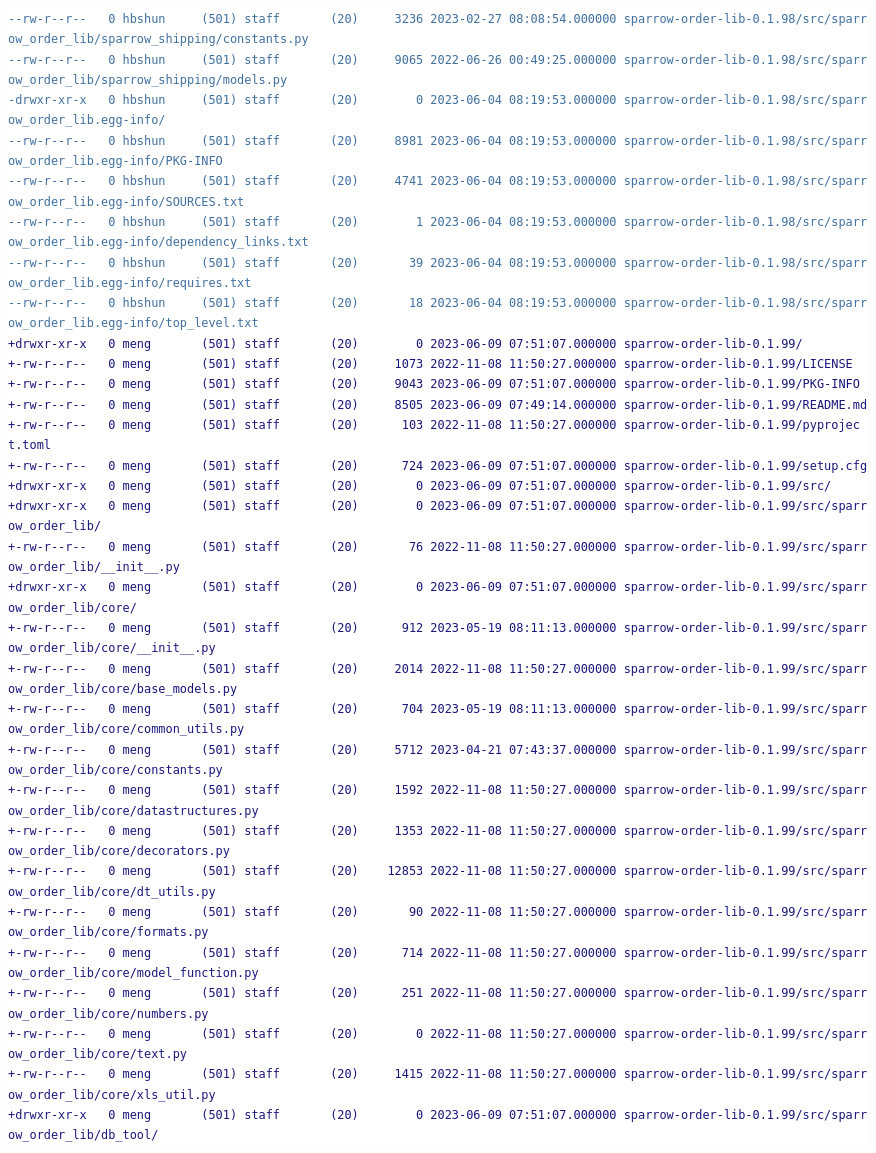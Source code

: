 ```diff
--rw-r--r--   0 hbshun     (501) staff       (20)     3236 2023-02-27 08:08:54.000000 sparrow-order-lib-0.1.98/src/sparrow_order_lib/sparrow_shipping/constants.py
--rw-r--r--   0 hbshun     (501) staff       (20)     9065 2022-06-26 00:49:25.000000 sparrow-order-lib-0.1.98/src/sparrow_order_lib/sparrow_shipping/models.py
-drwxr-xr-x   0 hbshun     (501) staff       (20)        0 2023-06-04 08:19:53.000000 sparrow-order-lib-0.1.98/src/sparrow_order_lib.egg-info/
--rw-r--r--   0 hbshun     (501) staff       (20)     8981 2023-06-04 08:19:53.000000 sparrow-order-lib-0.1.98/src/sparrow_order_lib.egg-info/PKG-INFO
--rw-r--r--   0 hbshun     (501) staff       (20)     4741 2023-06-04 08:19:53.000000 sparrow-order-lib-0.1.98/src/sparrow_order_lib.egg-info/SOURCES.txt
--rw-r--r--   0 hbshun     (501) staff       (20)        1 2023-06-04 08:19:53.000000 sparrow-order-lib-0.1.98/src/sparrow_order_lib.egg-info/dependency_links.txt
--rw-r--r--   0 hbshun     (501) staff       (20)       39 2023-06-04 08:19:53.000000 sparrow-order-lib-0.1.98/src/sparrow_order_lib.egg-info/requires.txt
--rw-r--r--   0 hbshun     (501) staff       (20)       18 2023-06-04 08:19:53.000000 sparrow-order-lib-0.1.98/src/sparrow_order_lib.egg-info/top_level.txt
+drwxr-xr-x   0 meng       (501) staff       (20)        0 2023-06-09 07:51:07.000000 sparrow-order-lib-0.1.99/
+-rw-r--r--   0 meng       (501) staff       (20)     1073 2022-11-08 11:50:27.000000 sparrow-order-lib-0.1.99/LICENSE
+-rw-r--r--   0 meng       (501) staff       (20)     9043 2023-06-09 07:51:07.000000 sparrow-order-lib-0.1.99/PKG-INFO
+-rw-r--r--   0 meng       (501) staff       (20)     8505 2023-06-09 07:49:14.000000 sparrow-order-lib-0.1.99/README.md
+-rw-r--r--   0 meng       (501) staff       (20)      103 2022-11-08 11:50:27.000000 sparrow-order-lib-0.1.99/pyproject.toml
+-rw-r--r--   0 meng       (501) staff       (20)      724 2023-06-09 07:51:07.000000 sparrow-order-lib-0.1.99/setup.cfg
+drwxr-xr-x   0 meng       (501) staff       (20)        0 2023-06-09 07:51:07.000000 sparrow-order-lib-0.1.99/src/
+drwxr-xr-x   0 meng       (501) staff       (20)        0 2023-06-09 07:51:07.000000 sparrow-order-lib-0.1.99/src/sparrow_order_lib/
+-rw-r--r--   0 meng       (501) staff       (20)       76 2022-11-08 11:50:27.000000 sparrow-order-lib-0.1.99/src/sparrow_order_lib/__init__.py
+drwxr-xr-x   0 meng       (501) staff       (20)        0 2023-06-09 07:51:07.000000 sparrow-order-lib-0.1.99/src/sparrow_order_lib/core/
+-rw-r--r--   0 meng       (501) staff       (20)      912 2023-05-19 08:11:13.000000 sparrow-order-lib-0.1.99/src/sparrow_order_lib/core/__init__.py
+-rw-r--r--   0 meng       (501) staff       (20)     2014 2022-11-08 11:50:27.000000 sparrow-order-lib-0.1.99/src/sparrow_order_lib/core/base_models.py
+-rw-r--r--   0 meng       (501) staff       (20)      704 2023-05-19 08:11:13.000000 sparrow-order-lib-0.1.99/src/sparrow_order_lib/core/common_utils.py
+-rw-r--r--   0 meng       (501) staff       (20)     5712 2023-04-21 07:43:37.000000 sparrow-order-lib-0.1.99/src/sparrow_order_lib/core/constants.py
+-rw-r--r--   0 meng       (501) staff       (20)     1592 2022-11-08 11:50:27.000000 sparrow-order-lib-0.1.99/src/sparrow_order_lib/core/datastructures.py
+-rw-r--r--   0 meng       (501) staff       (20)     1353 2022-11-08 11:50:27.000000 sparrow-order-lib-0.1.99/src/sparrow_order_lib/core/decorators.py
+-rw-r--r--   0 meng       (501) staff       (20)    12853 2022-11-08 11:50:27.000000 sparrow-order-lib-0.1.99/src/sparrow_order_lib/core/dt_utils.py
+-rw-r--r--   0 meng       (501) staff       (20)       90 2022-11-08 11:50:27.000000 sparrow-order-lib-0.1.99/src/sparrow_order_lib/core/formats.py
+-rw-r--r--   0 meng       (501) staff       (20)      714 2022-11-08 11:50:27.000000 sparrow-order-lib-0.1.99/src/sparrow_order_lib/core/model_function.py
+-rw-r--r--   0 meng       (501) staff       (20)      251 2022-11-08 11:50:27.000000 sparrow-order-lib-0.1.99/src/sparrow_order_lib/core/numbers.py
+-rw-r--r--   0 meng       (501) staff       (20)        0 2022-11-08 11:50:27.000000 sparrow-order-lib-0.1.99/src/sparrow_order_lib/core/text.py
+-rw-r--r--   0 meng       (501) staff       (20)     1415 2022-11-08 11:50:27.000000 sparrow-order-lib-0.1.99/src/sparrow_order_lib/core/xls_util.py
+drwxr-xr-x   0 meng       (501) staff       (20)        0 2023-06-09 07:51:07.000000 sparrow-order-lib-0.1.99/src/sparrow_order_lib/db_tool/
```